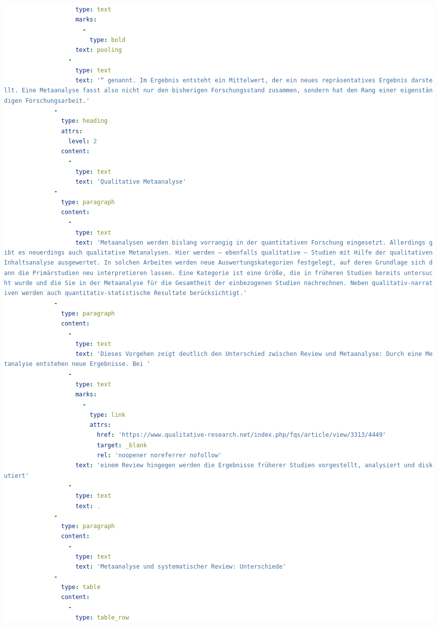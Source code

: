```yaml
                    type: text
                    marks:
                      -
                        type: bold
                    text: pooling
                  -
                    type: text
                    text: '“ genannt. Im Ergebnis entsteht ein Mittelwert, der ein neues repräsentatives Ergebnis darstellt. Eine Metaanalyse fasst also nicht nur den bisherigen Forschungsstand zusammen, sondern hat den Rang einer eigenständigen Forschungsarbeit.'
              -
                type: heading
                attrs:
                  level: 2
                content:
                  -
                    type: text
                    text: 'Qualitative Metaanalyse'
              -
                type: paragraph
                content:
                  -
                    type: text
                    text: 'Metaanalysen werden bislang vorrangig in der quantitativen Forschung eingesetzt. Allerdings gibt es neuerdings auch qualitative Metanalysen. Hier werden – ebenfalls qualitative – Studien mit Hilfe der qualitativen Inhaltsanalyse ausgewertet. In solchen Arbeiten werden neue Auswertungskategorien festgelegt, auf deren Grundlage sich dann die Primärstudien neu interpretieren lassen. Eine Kategorie ist eine Größe, die in früheren Studien bereits untersucht wurde und die Sie in der Metaanalyse für die Gesamtheit der einbezogenen Studien nachrechnen. Neben qualitativ-narrativen werden auch quantitativ-statistische Resultate berücksichtigt.'
              -
                type: paragraph
                content:
                  -
                    type: text
                    text: 'Dieses Vorgehen zeigt deutlich den Unterschied zwischen Review und Metaanalyse: Durch eine Metanalyse entstehen neue Ergebnisse. Bei '
                  -
                    type: text
                    marks:
                      -
                        type: link
                        attrs:
                          href: 'https://www.qualitative-research.net/index.php/fqs/article/view/3313/4449'
                          target: _blank
                          rel: 'noopener noreferrer nofollow'
                    text: 'einem Review hingegen werden die Ergebnisse früherer Studien vorgestellt, analysiert und diskutiert'
                  -
                    type: text
                    text: .
              -
                type: paragraph
                content:
                  -
                    type: text
                    text: 'Metaanalyse und systematischer Review: Unterschiede'
              -
                type: table
                content:
                  -
                    type: table_row
```
